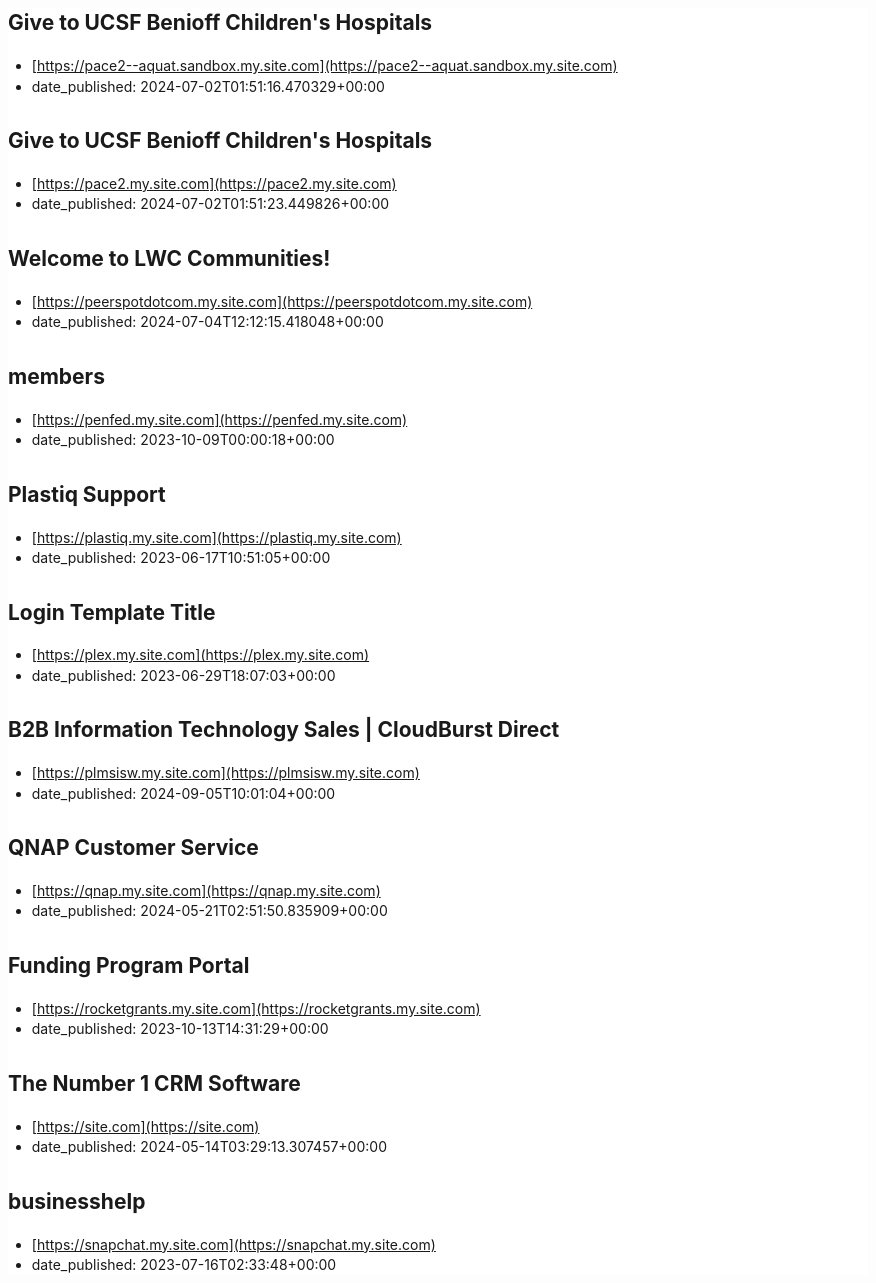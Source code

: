  ## Give to UCSF Benioff Children's Hospitals
 - [https://pace2--aquat.sandbox.my.site.com](https://pace2--aquat.sandbox.my.site.com)
 - date_published: 2024-07-02T01:51:16.470329+00:00

 ## Give to UCSF Benioff Children's Hospitals
 - [https://pace2.my.site.com](https://pace2.my.site.com)
 - date_published: 2024-07-02T01:51:23.449826+00:00

 ## Welcome to LWC Communities!
 - [https://peerspotdotcom.my.site.com](https://peerspotdotcom.my.site.com)
 - date_published: 2024-07-04T12:12:15.418048+00:00

 ## members
 - [https://penfed.my.site.com](https://penfed.my.site.com)
 - date_published: 2023-10-09T00:00:18+00:00

 ## Plastiq Support
 - [https://plastiq.my.site.com](https://plastiq.my.site.com)
 - date_published: 2023-06-17T10:51:05+00:00

 ## Login Template Title
 - [https://plex.my.site.com](https://plex.my.site.com)
 - date_published: 2023-06-29T18:07:03+00:00

 ## B2B Information Technology Sales  |	 CloudBurst Direct
 - [https://plmsisw.my.site.com](https://plmsisw.my.site.com)
 - date_published: 2024-09-05T10:01:04+00:00

 ## QNAP Customer Service
 - [https://qnap.my.site.com](https://qnap.my.site.com)
 - date_published: 2024-05-21T02:51:50.835909+00:00

 ## Funding Program Portal
 - [https://rocketgrants.my.site.com](https://rocketgrants.my.site.com)
 - date_published: 2023-10-13T14:31:29+00:00

 ## The Number 1 CRM Software
 - [https://site.com](https://site.com)
 - date_published: 2024-05-14T03:29:13.307457+00:00

 ## businesshelp
 - [https://snapchat.my.site.com](https://snapchat.my.site.com)
 - date_published: 2023-07-16T02:33:48+00:00
